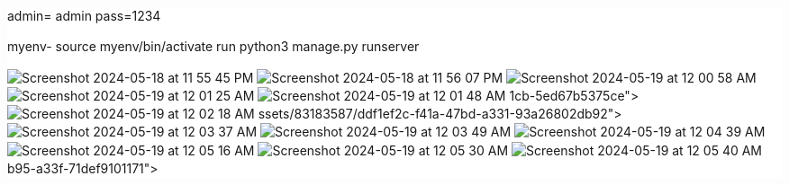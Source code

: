 admin= admin
pass=1234

myenv- source myenv/bin/activate
run python3 manage.py runserver


<img width="1440" alt="Screenshot 2024-05-18 at 11 55 45 PM" src="https://github.com/hassanmurad-byet/django-ecommerce-website/assets/83183587/b3c7e9b2-6148-4267-8103-f0ba51b20154">
<img width="1315" alt="Screenshot 2024-05-18 at 11 56 07 PM" src="https://github.com/hassanmurad-byet/django-ecommerce-website/assets/83183587/4fd18ab0-3de0-4eb8-9003-48b691a252da">
<img width="1338" alt="Screenshot 2024-05-19 at 12 00 58 AM" src="https://github.com/hassanmurad-byet/django-ecommerce-website/assets/83183587/7e226880-c51c-4994-9307-4c2e7c9a9bdc">
<img width="1342" alt="Screenshot 2024-05-19 at 12 01 25 AM" src="https://github.com/hassanmurad-byet/django-ecommerce-website/assets/83183587/b9636761-5667-4ff9-ae96-071aad2f793c">
<img width="1428" alt="Screenshot 2024-05-19 at 12 01 48 AM" src="https://github.com/hassanmurad-byet/django-ecommerce-website/assets/83183587/b9556bf0-0a93-4d70-9
<img width="1439" alt="Screenshot 2024-05-19 at 12 02 10 AM" src="https://github.com/hassanmurad-byet/django-ecommerce-website/assets/83183587/86eb8e36-fd81-40fc-9c49-c61b0fd1dc03">
1cb-5ed67b5375ce">
<img width="1436" alt="Screenshot 2024-05-19 at 12 02 18 AM" src="https://github.com/hassanmurad-byet/django-ecommerce-website/a
<img width="1440" alt="Screenshot 2024-05-19 at 12 03 19 AM" src="https://github.com/hassanmurad-byet/django-ecommerce-website/assets/83183587/7bf7784c-df91-4db5-bfc0-c064da02f48a">
ssets/83183587/ddf1ef2c-f41a-47bd-a331-93a26802db92">
<img width="1440" alt="Screenshot 2024-05-19 at 12 03 37 AM" src="https://github.com/hassanmurad-byet/django-ecommerce-website/assets/83183587/1a37eba9-d625-4677-84a7-2d4bb8ab7f2a">
<img width="1440" alt="Screenshot 2024-05-19 at 12 03 49 AM" src="https://github.com/hassanmurad-byet/django-ecommerce-website/assets/83183587/1144a7a4-50dd-40d3-a079-083bb8e36a8e">
<img width="1440" alt="Screenshot 2024-05-19 at 12 04 39 AM" src="https://github.com/hassanmurad-byet/django-ecommerce-website/assets/83183587/a13dfef6-d2d4-4ad4-8d5e-a3c6d207555c">
<img width="1440" alt="Screenshot 2024-05-19 at 12 05 16 AM" src="https://github.com/hassanmurad-byet/django-ecommerce-website/assets/83183587/7cabd861-99cc-4ec0-bab9-36b118d724cd">
<img width="1122" alt="Screenshot 2024-05-19 at 12 05 30 AM" src="https://github.com/hassanmurad-byet/django-ecommerce-website/assets/83183587/023d4e90-59c0-4e1e-8bb2-e96f36b9101d">
<img width="1118" alt="Screenshot 2024-05-19 at 12 05 40 AM" src="https://github.com/hassanmurad-byet/django-ecommerce-website/assets/83183587/f861a489-81a5-4
<img width="1121" alt="Screenshot 2024-05-19 at 12 06 12 AM" src="https://github.com/hassanmurad-byet/django-ecommerce-website/assets/83183587/f5e94f42-691c-47a5-986c-0450d342c14b">
b95-a33f-71def9101171">


